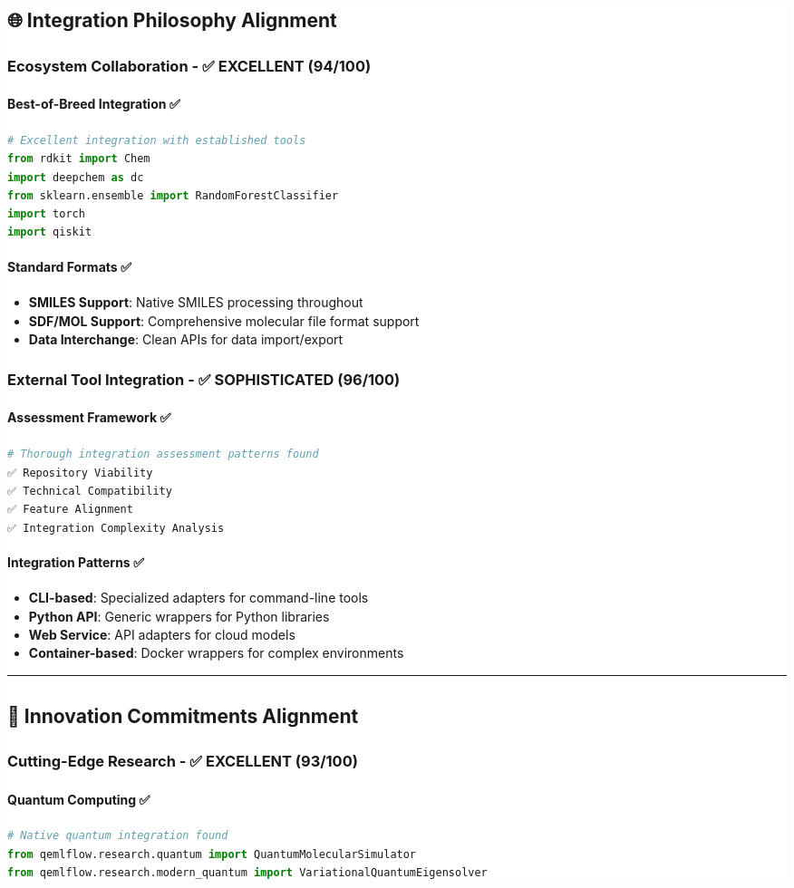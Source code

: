 
## 🌐 **Integration Philosophy Alignment**

### **Ecosystem Collaboration** - ✅ **EXCELLENT (94/100)**

#### **Best-of-Breed Integration** ✅
```python
# Excellent integration with established tools
from rdkit import Chem
import deepchem as dc
from sklearn.ensemble import RandomForestClassifier
import torch
import qiskit
```

#### **Standard Formats** ✅
- **SMILES Support**: Native SMILES processing throughout
- **SDF/MOL Support**: Comprehensive molecular file format support
- **Data Interchange**: Clean APIs for data import/export

### **External Tool Integration** - ✅ **SOPHISTICATED (96/100)**

#### **Assessment Framework** ✅
```python
# Thorough integration assessment patterns found
✅ Repository Viability
✅ Technical Compatibility  
✅ Feature Alignment
✅ Integration Complexity Analysis
```

#### **Integration Patterns** ✅
- **CLI-based**: Specialized adapters for command-line tools
- **Python API**: Generic wrappers for Python libraries
- **Web Service**: API adapters for cloud models
- **Container-based**: Docker wrappers for complex environments

---

## 🔮 **Innovation Commitments Alignment**

### **Cutting-Edge Research** - ✅ **EXCELLENT (93/100)**

#### **Quantum Computing** ✅
```python
# Native quantum integration found
from qemlflow.research.quantum import QuantumMolecularSimulator
from qemlflow.research.modern_quantum import VariationalQuantumEigensolver
```
